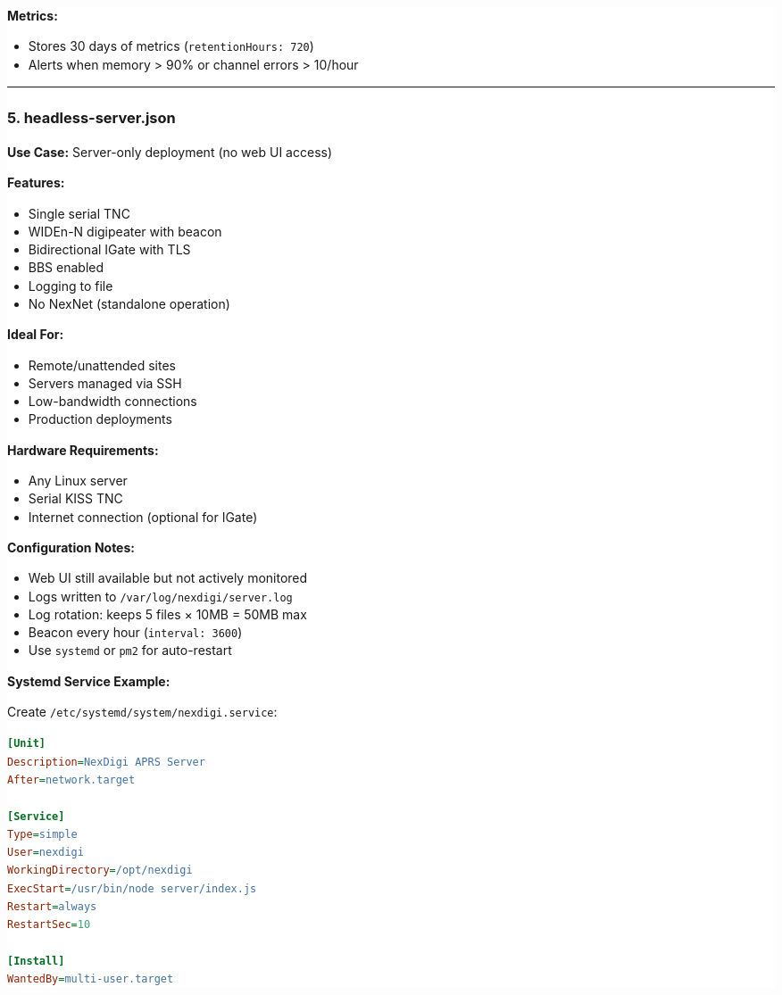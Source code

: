 **Metrics:**
- Stores 30 days of metrics (`retentionHours: 720`)
- Alerts when memory > 90% or channel errors > 10/hour

---

### 5. headless-server.json

**Use Case:** Server-only deployment (no web UI access)

**Features:**
- Single serial TNC
- WIDEn-N digipeater with beacon
- Bidirectional IGate with TLS
- BBS enabled
- Logging to file
- No NexNet (standalone operation)

**Ideal For:**
- Remote/unattended sites
- Servers managed via SSH
- Low-bandwidth connections
- Production deployments

**Hardware Requirements:**
- Any Linux server
- Serial KISS TNC
- Internet connection (optional for IGate)

**Configuration Notes:**
- Web UI still available but not actively monitored
- Logs written to `/var/log/nexdigi/server.log`
- Log rotation: keeps 5 files × 10MB = 50MB max
- Beacon every hour (`interval: 3600`)
- Use `systemd` or `pm2` for auto-restart

**Systemd Service Example:**

Create `/etc/systemd/system/nexdigi.service`:
```ini
[Unit]
Description=NexDigi APRS Server
After=network.target

[Service]
Type=simple
User=nexdigi
WorkingDirectory=/opt/nexdigi
ExecStart=/usr/bin/node server/index.js
Restart=always
RestartSec=10

[Install]
WantedBy=multi-user.target
```
